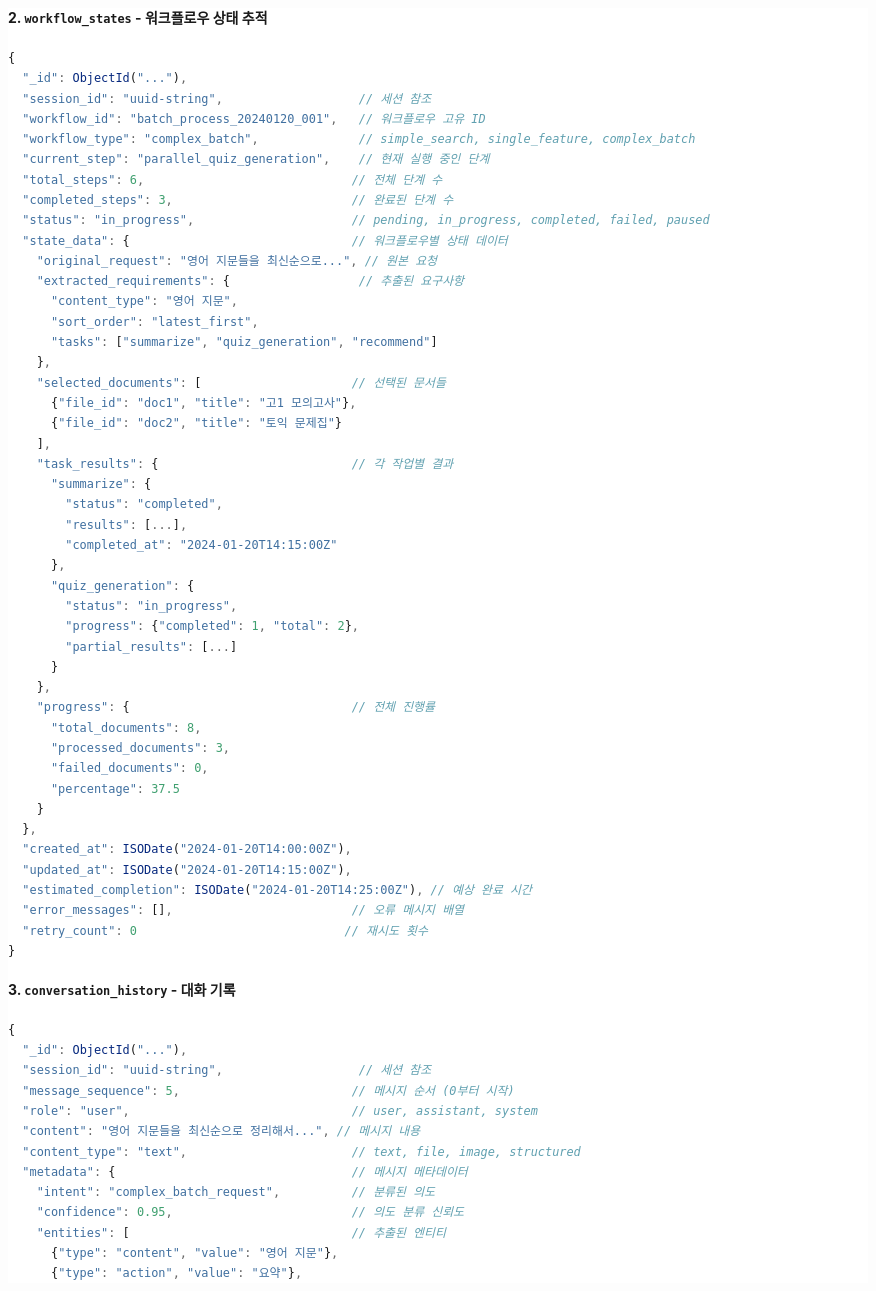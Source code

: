 #### 2. `workflow_states` - 워크플로우 상태 추적
```javascript
{
  "_id": ObjectId("..."),
  "session_id": "uuid-string",                   // 세션 참조
  "workflow_id": "batch_process_20240120_001",   // 워크플로우 고유 ID
  "workflow_type": "complex_batch",              // simple_search, single_feature, complex_batch
  "current_step": "parallel_quiz_generation",    // 현재 실행 중인 단계
  "total_steps": 6,                             // 전체 단계 수
  "completed_steps": 3,                         // 완료된 단계 수
  "status": "in_progress",                      // pending, in_progress, completed, failed, paused
  "state_data": {                               // 워크플로우별 상태 데이터
    "original_request": "영어 지문들을 최신순으로...", // 원본 요청
    "extracted_requirements": {                  // 추출된 요구사항
      "content_type": "영어 지문",
      "sort_order": "latest_first", 
      "tasks": ["summarize", "quiz_generation", "recommend"]
    },
    "selected_documents": [                     // 선택된 문서들
      {"file_id": "doc1", "title": "고1 모의고사"},
      {"file_id": "doc2", "title": "토익 문제집"}
    ],
    "task_results": {                           // 각 작업별 결과
      "summarize": {
        "status": "completed",
        "results": [...],
        "completed_at": "2024-01-20T14:15:00Z"
      },
      "quiz_generation": {
        "status": "in_progress", 
        "progress": {"completed": 1, "total": 2},
        "partial_results": [...]
      }
    },
    "progress": {                               // 전체 진행률
      "total_documents": 8,
      "processed_documents": 3,
      "failed_documents": 0,
      "percentage": 37.5
    }
  },
  "created_at": ISODate("2024-01-20T14:00:00Z"),
  "updated_at": ISODate("2024-01-20T14:15:00Z"),
  "estimated_completion": ISODate("2024-01-20T14:25:00Z"), // 예상 완료 시간
  "error_messages": [],                         // 오류 메시지 배열
  "retry_count": 0                             // 재시도 횟수
}
```

#### 3. `conversation_history` - 대화 기록
```javascript
{
  "_id": ObjectId("..."),
  "session_id": "uuid-string",                   // 세션 참조
  "message_sequence": 5,                        // 메시지 순서 (0부터 시작)
  "role": "user",                               // user, assistant, system
  "content": "영어 지문들을 최신순으로 정리해서...", // 메시지 내용
  "content_type": "text",                       // text, file, image, structured
  "metadata": {                                 // 메시지 메타데이터
    "intent": "complex_batch_request",          // 분류된 의도
    "confidence": 0.95,                         // 의도 분류 신뢰도
    "entities": [                               // 추출된 엔티티
      {"type": "content", "value": "영어 지문"},
      {"type": "action", "value": "요약"},
```